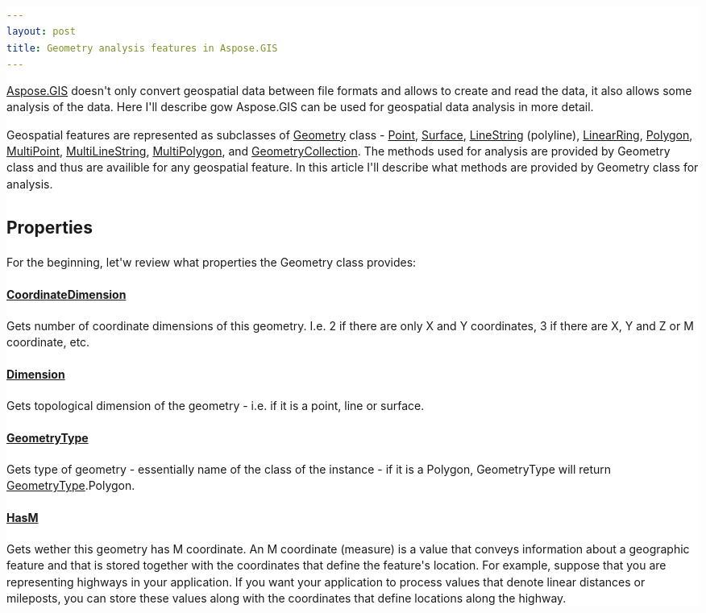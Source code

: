 ```yaml
---
layout: post
title: Geometry analysis features in Aspose.GIS
---
```


<a href="https://products.aspose.com/gis">Aspose.GIS</a> doesn't only convert geospatial data between file formats and allows to create and read the data, it also allows some analysis of the data. Here I'll describe gow Aspose.GIS can be used for geospatial data analysis in more detail. 

Geospatial features are represented as subclasses of <a href="https://apireference.aspose.com/net/gis/aspose.gis.geometries/geometry">Geometry</a> class - <a href="https://apireference.aspose.com/net/gis/aspose.gis.geometries/point">Point</a>, <a href="https://apireference.aspose.com/net/gis/aspose.gis.geometries/surface">Surface</a>, <a href="https://apireference.aspose.com/net/gis/aspose.gis.geometries/linestring">LineString</a> (polyline), <a href="https://apireference.aspose.com/net/gis/aspose.gis.geometries/linearring">LinearRing</a>, <a href="https://apireference.aspose.com/net/gis/aspose.gis.geometries/polygon">Polygon</a>, <a href="https://apireference.aspose.com/net/gis/aspose.gis.geometries/multipoint">MultiPoint</a>, <a href="https://apireference.aspose.com/net/gis/aspose.gis.geometries/multilinestring">MultiLineString</a>, <a href="https://apireference.aspose.com/net/gis/aspose.gis.geometries/multipolygon">MultiPolygon</a>, and <a href="https://apireference.aspose.com/net/gis/aspose.gis.geometries/geometrycollection">GeometryCollection</a>. The methods used for analysis are provided by Geometry class and thus are availible for any geospatial feature. In this article I'll describe what methods are provided by Geometry class for analysis.

## Properties

For the beginning, let'w review what properties the Geometry class provides:

#### <a href="https://apireference.aspose.com/net/gis/aspose.gis.geometries/geometry/properties/coordinatedimension">CoordinateDimension</a>
Gets number of coordinate dimensions of this geometry. I.e. 2 if there are only X and Y coordinates, 3 if there are X, Y and Z or M coordinate, etc.

#### <a href="https://apireference.aspose.com/net/gis/aspose.gis.geometries/geometry/properties/dimension">Dimension</a>
Gets topological dimension of the geometry - i.e. if it is a point, line or surface.

#### <a href="https://apireference.aspose.com/net/gis/aspose.gis.geometries/geometry/properties/geometrytype">GeometryType</a>
Gets type of geometry - essentially name of the class of the instance - if it is a Polygon, GeometryType will return <a href="https://apireference.aspose.com/net/gis/aspose.gis.geometries/geometrytype">GeometryType</a>.Polygon.

#### <a href="https://apireference.aspose.com/net/gis/aspose.gis.geometries/geometry/properties/hasm">HasM</a>
Gets wether this geometry has M coordinate. 
An M coordinate (measure) is a value that conveys information about a geographic feature and that is stored together with the coordinates that define the feature's location.
For example, suppose that you are representing highways in your application. If you want your application to process values that denote linear distances or mileposts, you can store these values along with the coordinates that define locations along the highway.
